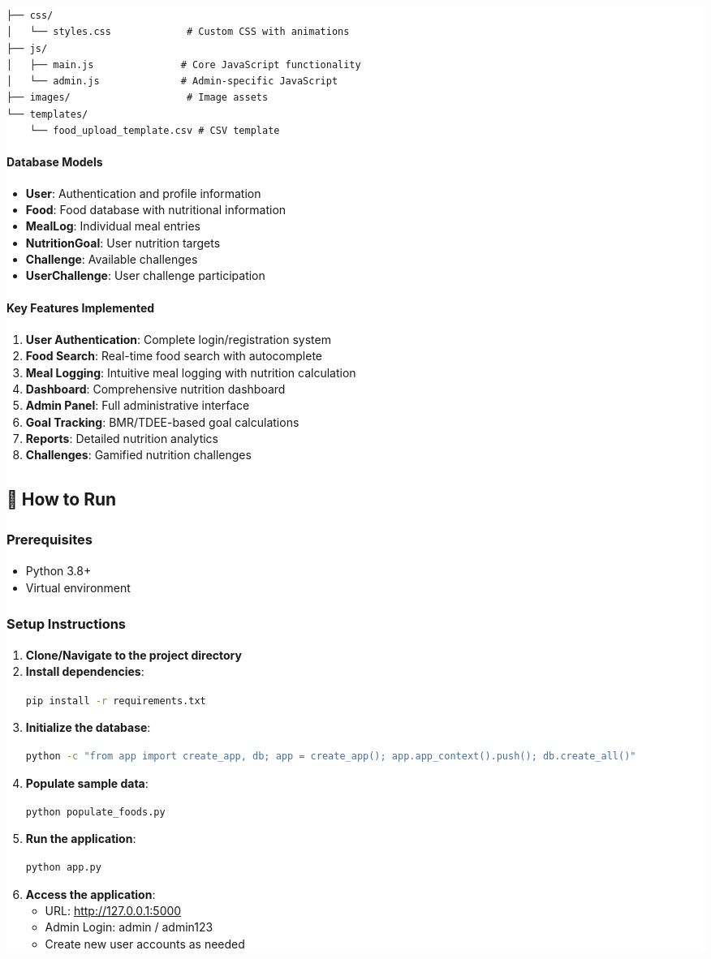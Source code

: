 ```
├── css/
│   └── styles.css             # Custom CSS with animations
├── js/
│   ├── main.js               # Core JavaScript functionality
│   └── admin.js              # Admin-specific JavaScript
├── images/                    # Image assets
└── templates/
    └── food_upload_template.csv # CSV template
```

#### Database Models
- **User**: Authentication and profile information
- **Food**: Food database with nutritional information
- **MealLog**: Individual meal entries
- **NutritionGoal**: User nutrition targets
- **Challenge**: Available challenges
- **UserChallenge**: User challenge participation

#### Key Features Implemented
1. **User Authentication**: Complete login/registration system
2. **Food Search**: Real-time food search with autocomplete
3. **Meal Logging**: Intuitive meal logging with nutrition calculation
4. **Dashboard**: Comprehensive nutrition dashboard
5. **Admin Panel**: Full administrative interface
6. **Goal Tracking**: BMR/TDEE-based goal calculations
7. **Reports**: Detailed nutrition analytics
8. **Challenges**: Gamified nutrition challenges

## 🚀 How to Run

### Prerequisites
- Python 3.8+
- Virtual environment

### Setup Instructions
1. **Clone/Navigate to the project directory**
2. **Install dependencies**:
   ```bash
   pip install -r requirements.txt
   ```
3. **Initialize the database**:
   ```bash
   python -c "from app import create_app, db; app = create_app(); app.app_context().push(); db.create_all()"
   ```
4. **Populate sample data**:
   ```bash
   python populate_foods.py
   ```
5. **Run the application**:
   ```bash
   python app.py
   ```
6. **Access the application**:
   - URL: http://127.0.0.1:5000
   - Admin Login: admin / admin123
   - Create new user accounts as needed
